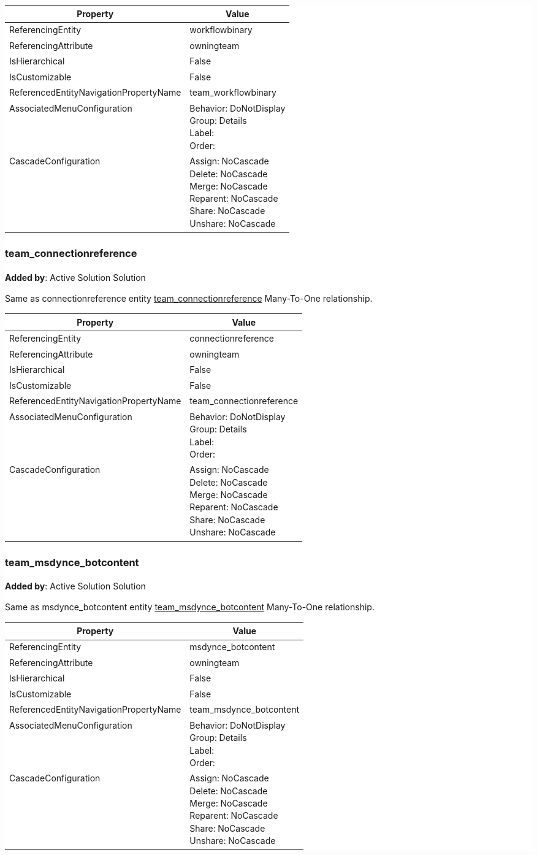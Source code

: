 |Property|Value|
|--------|-----|
|ReferencingEntity|workflowbinary|
|ReferencingAttribute|owningteam|
|IsHierarchical|False|
|IsCustomizable|False|
|ReferencedEntityNavigationPropertyName|team_workflowbinary|
|AssociatedMenuConfiguration|Behavior: DoNotDisplay<br />Group: Details<br />Label: <br />Order: |
|CascadeConfiguration|Assign: NoCascade<br />Delete: NoCascade<br />Merge: NoCascade<br />Reparent: NoCascade<br />Share: NoCascade<br />Unshare: NoCascade|


### <a name="BKMK_team_connectionreference"></a> team_connectionreference

**Added by**: Active Solution Solution

Same as connectionreference entity [team_connectionreference](connectionreference.md#BKMK_team_connectionreference) Many-To-One relationship.

|Property|Value|
|--------|-----|
|ReferencingEntity|connectionreference|
|ReferencingAttribute|owningteam|
|IsHierarchical|False|
|IsCustomizable|False|
|ReferencedEntityNavigationPropertyName|team_connectionreference|
|AssociatedMenuConfiguration|Behavior: DoNotDisplay<br />Group: Details<br />Label: <br />Order: |
|CascadeConfiguration|Assign: NoCascade<br />Delete: NoCascade<br />Merge: NoCascade<br />Reparent: NoCascade<br />Share: NoCascade<br />Unshare: NoCascade|


### <a name="BKMK_team_msdynce_botcontent"></a> team_msdynce_botcontent

**Added by**: Active Solution Solution

Same as msdynce_botcontent entity [team_msdynce_botcontent](msdynce_botcontent.md#BKMK_team_msdynce_botcontent) Many-To-One relationship.

|Property|Value|
|--------|-----|
|ReferencingEntity|msdynce_botcontent|
|ReferencingAttribute|owningteam|
|IsHierarchical|False|
|IsCustomizable|False|
|ReferencedEntityNavigationPropertyName|team_msdynce_botcontent|
|AssociatedMenuConfiguration|Behavior: DoNotDisplay<br />Group: Details<br />Label: <br />Order: |
|CascadeConfiguration|Assign: NoCascade<br />Delete: NoCascade<br />Merge: NoCascade<br />Reparent: NoCascade<br />Share: NoCascade<br />Unshare: NoCascade|
